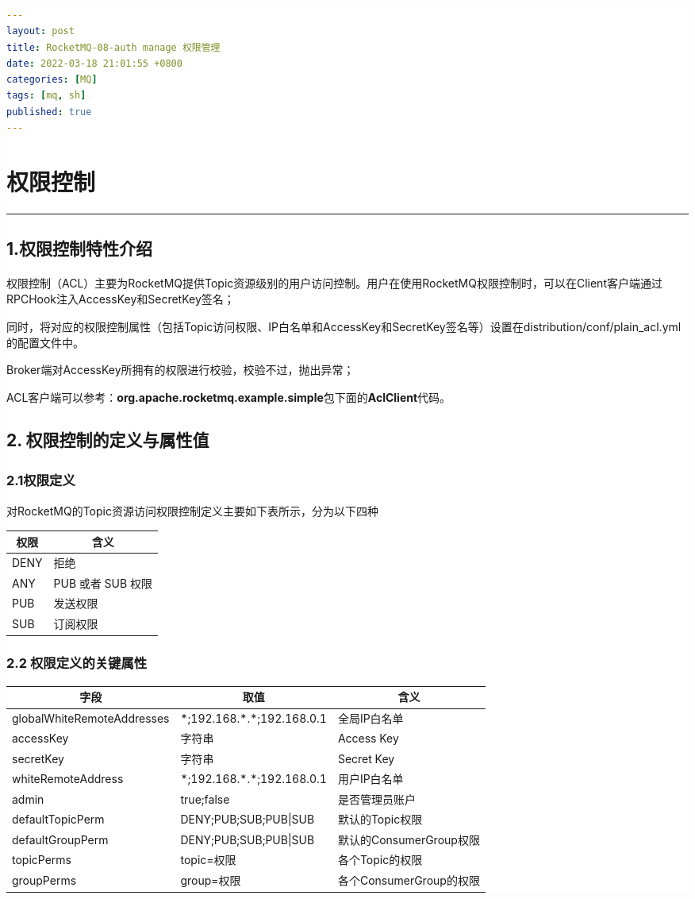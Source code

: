 ```yaml
---
layout: post
title: RocketMQ-08-auth manage 权限管理
date: 2022-03-18 21:01:55 +0800 
categories: [MQ]
tags: [mq, sh]
published: true
---
```


# 权限控制
----

## 1.权限控制特性介绍

权限控制（ACL）主要为RocketMQ提供Topic资源级别的用户访问控制。用户在使用RocketMQ权限控制时，可以在Client客户端通过 RPCHook注入AccessKey和SecretKey签名；

同时，将对应的权限控制属性（包括Topic访问权限、IP白名单和AccessKey和SecretKey签名等）设置在distribution/conf/plain_acl.yml的配置文件中。

Broker端对AccessKey所拥有的权限进行校验，校验不过，抛出异常；

ACL客户端可以参考：**org.apache.rocketmq.example.simple**包下面的**AclClient**代码。

## 2. 权限控制的定义与属性值

### 2.1权限定义

对RocketMQ的Topic资源访问权限控制定义主要如下表所示，分为以下四种


| 权限 | 含义 |
| --- | --- |
| DENY | 拒绝 |
| ANY | PUB 或者 SUB 权限 |
| PUB | 发送权限 |
| SUB | 订阅权限 |

### 2.2 权限定义的关键属性

| 字段 | 取值 | 含义 |
| --- | --- | --- |
| globalWhiteRemoteAddresses | \*;192.168.\*.\*;192.168.0.1 | 全局IP白名单 |
| accessKey | 字符串 | Access Key |
| secretKey | 字符串 | Secret Key |
| whiteRemoteAddress | \*;192.168.\*.\*;192.168.0.1 | 用户IP白名单 |
| admin | true;false | 是否管理员账户 |
| defaultTopicPerm | DENY;PUB;SUB;PUB\|SUB | 默认的Topic权限 |
| defaultGroupPerm | DENY;PUB;SUB;PUB\|SUB | 默认的ConsumerGroup权限 |
| topicPerms | topic=权限 | 各个Topic的权限 |
| groupPerms | group=权限 | 各个ConsumerGroup的权限 |
